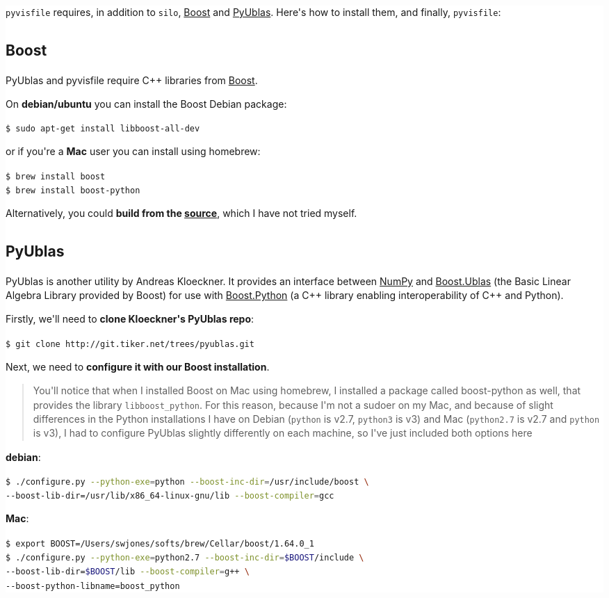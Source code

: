 `pyvisfile` requires, in addition to `silo`,  [Boost](http://www.boost.org) and
[PyUblas](https://mathema.tician.de/software/pyublas). Here's how to install
them, and finally, `pyvisfile`:


## Boost

PyUblas and pyvisfile require C++ libraries from [Boost](http://www.boost.org).

On __debian/ubuntu__ you can install the Boost Debian package:

`$ sudo apt-get install libboost-all-dev`

or if you're a __Mac__ user you can install using homebrew:

~~~bash
$ brew install boost
$ brew install boost-python
~~~

Alternatively, you could __build from the
[source](http://www.boost.org/users/download/)__, which I have not tried
myself.

## PyUblas

PyUblas is another utility by Andreas Kloeckner. It provides an interface
between [NumPy](http://www.numpy.org/) and
[Boost.Ublas](http://www.boost.org/doc/libs/1_45_0/libs/numeric/ublas/doc/index.htm)
(the Basic Linear Algebra Library provided by Boost) for use with
[Boost.Python](http://www.boost.org/doc/libs/1_64_0/libs/python/doc/html/index.html)
(a C++ library enabling interoperability of C++ and Python).

Firstly, we'll need to __clone Kloeckner's PyUblas repo__:

`$ git clone http://git.tiker.net/trees/pyublas.git`

Next, we need to __configure it with our Boost installation__.

>You'll notice that when I installed Boost on Mac using homebrew, I installed a
package called boost-python as well, that provides the library
`libboost_python`. For this reason, because I'm not a sudoer on my Mac, and
because of slight differences in the Python installations I have on Debian
(`python` is v2.7, `python3` is v3) and Mac (`python2.7` is v2.7 and `python`
is v3), I had to configure PyUblas slightly differently on each machine, so
I've just included both options here
>

__debian__:

~~~bash
$ ./configure.py --python-exe=python --boost-inc-dir=/usr/include/boost \
--boost-lib-dir=/usr/lib/x86_64-linux-gnu/lib --boost-compiler=gcc
~~~

__Mac__:

~~~bash
$ export BOOST=/Users/swjones/softs/brew/Cellar/boost/1.64.0_1
$ ./configure.py --python-exe=python2.7 --boost-inc-dir=$BOOST/include \
--boost-lib-dir=$BOOST/lib --boost-compiler=g++ \
--boost-python-libname=boost_python
~~~
